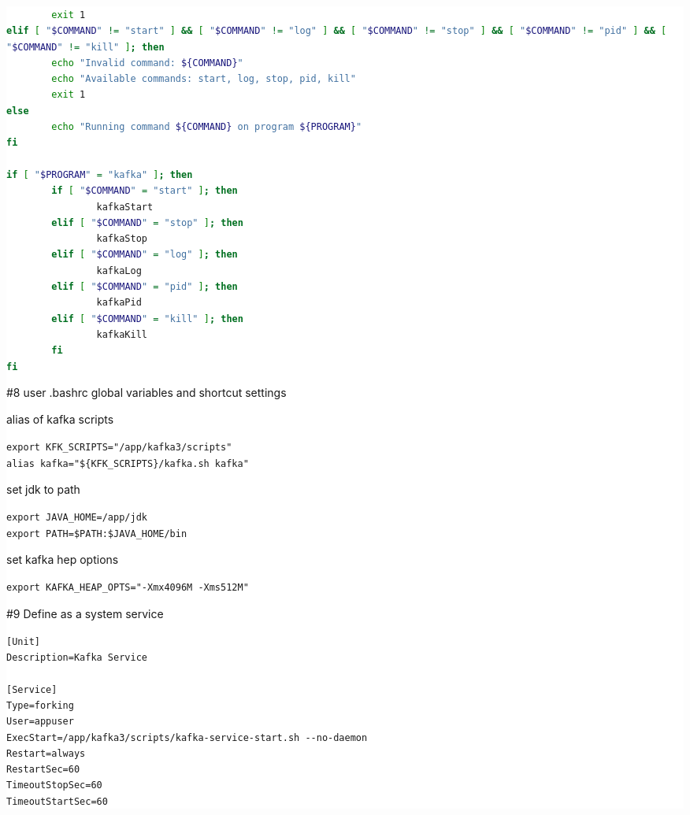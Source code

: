 ```bash
        exit 1
elif [ "$COMMAND" != "start" ] && [ "$COMMAND" != "log" ] && [ "$COMMAND" != "stop" ] && [ "$COMMAND" != "pid" ] && [ "$COMMAND" != "kill" ]; then
        echo "Invalid command: ${COMMAND}"
        echo "Available commands: start, log, stop, pid, kill"
        exit 1
else
        echo "Running command ${COMMAND} on program ${PROGRAM}"
fi

if [ "$PROGRAM" = "kafka" ]; then
        if [ "$COMMAND" = "start" ]; then
                kafkaStart
        elif [ "$COMMAND" = "stop" ]; then
                kafkaStop
        elif [ "$COMMAND" = "log" ]; then
                kafkaLog
        elif [ "$COMMAND" = "pid" ]; then
                kafkaPid
        elif [ "$COMMAND" = "kill" ]; then
                kafkaKill
        fi
fi

```

#8 user .bashrc global variables and shortcut settings

alias of kafka scripts

    export KFK_SCRIPTS="/app/kafka3/scripts"
    alias kafka="${KFK_SCRIPTS}/kafka.sh kafka"

set jdk to path

    export JAVA_HOME=/app/jdk
    export PATH=$PATH:$JAVA_HOME/bin

set kafka hep options

    export KAFKA_HEAP_OPTS="-Xmx4096M -Xms512M"

#9 Define as a system service

    [Unit]
    Description=Kafka Service
    
    [Service]
    Type=forking
    User=appuser
    ExecStart=/app/kafka3/scripts/kafka-service-start.sh --no-daemon
    Restart=always
    RestartSec=60
    TimeoutStopSec=60
    TimeoutStartSec=60
    